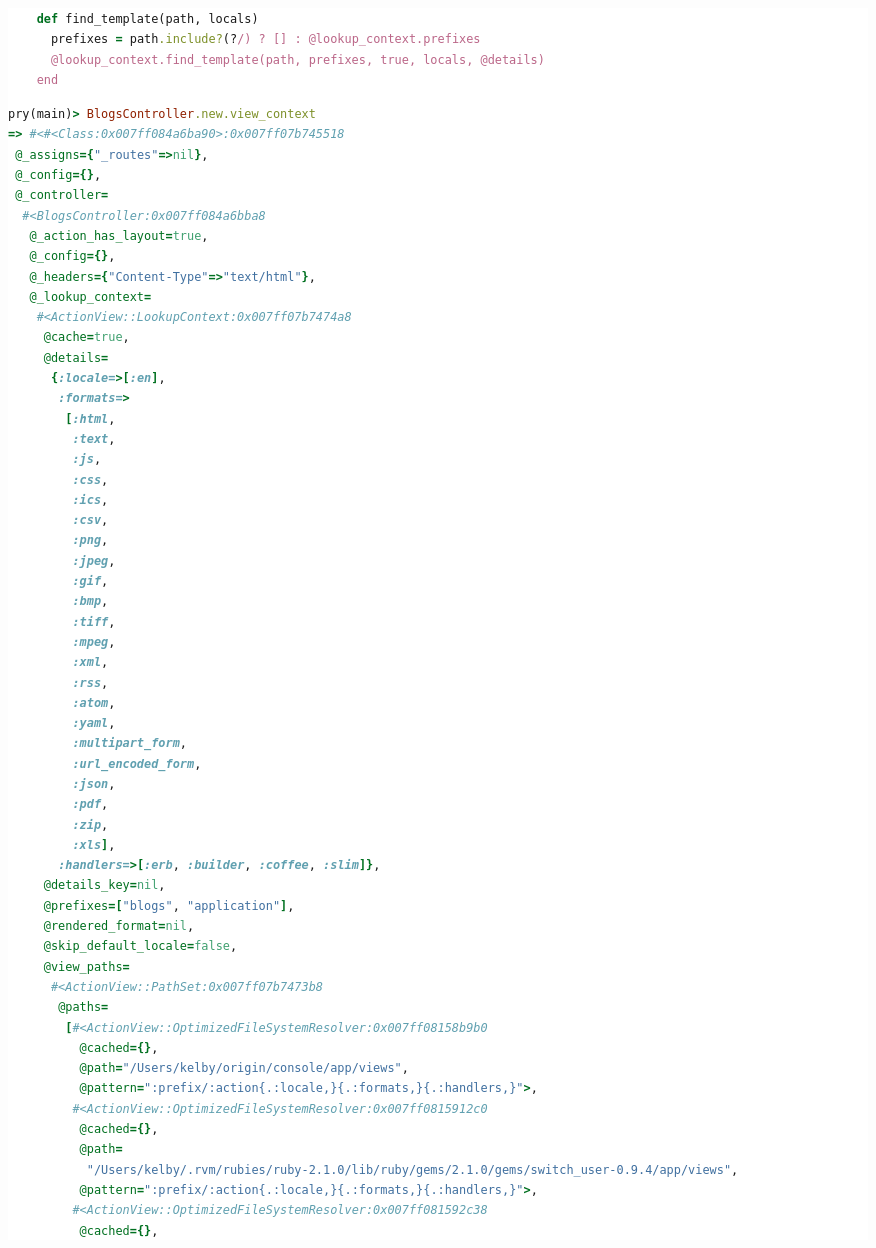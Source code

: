 ```ruby
    def find_template(path, locals)
      prefixes = path.include?(?/) ? [] : @lookup_context.prefixes
      @lookup_context.find_template(path, prefixes, true, locals, @details)
    end
```

```ruby
pry(main)> BlogsController.new.view_context
=> #<#<Class:0x007ff084a6ba90>:0x007ff07b745518
 @_assigns={"_routes"=>nil},
 @_config={},
 @_controller=
  #<BlogsController:0x007ff084a6bba8
   @_action_has_layout=true,
   @_config={},
   @_headers={"Content-Type"=>"text/html"},
   @_lookup_context=
    #<ActionView::LookupContext:0x007ff07b7474a8
     @cache=true,
     @details=
      {:locale=>[:en],
       :formats=>
        [:html,
         :text,
         :js,
         :css,
         :ics,
         :csv,
         :png,
         :jpeg,
         :gif,
         :bmp,
         :tiff,
         :mpeg,
         :xml,
         :rss,
         :atom,
         :yaml,
         :multipart_form,
         :url_encoded_form,
         :json,
         :pdf,
         :zip,
         :xls],
       :handlers=>[:erb, :builder, :coffee, :slim]},
     @details_key=nil,
     @prefixes=["blogs", "application"],
     @rendered_format=nil,
     @skip_default_locale=false,
     @view_paths=
      #<ActionView::PathSet:0x007ff07b7473b8
       @paths=
        [#<ActionView::OptimizedFileSystemResolver:0x007ff08158b9b0
          @cached={},
          @path="/Users/kelby/origin/console/app/views",
          @pattern=":prefix/:action{.:locale,}{.:formats,}{.:handlers,}">,
         #<ActionView::OptimizedFileSystemResolver:0x007ff0815912c0
          @cached={},
          @path=
           "/Users/kelby/.rvm/rubies/ruby-2.1.0/lib/ruby/gems/2.1.0/gems/switch_user-0.9.4/app/views",
          @pattern=":prefix/:action{.:locale,}{.:formats,}{.:handlers,}">,
         #<ActionView::OptimizedFileSystemResolver:0x007ff081592c38
          @cached={},
```